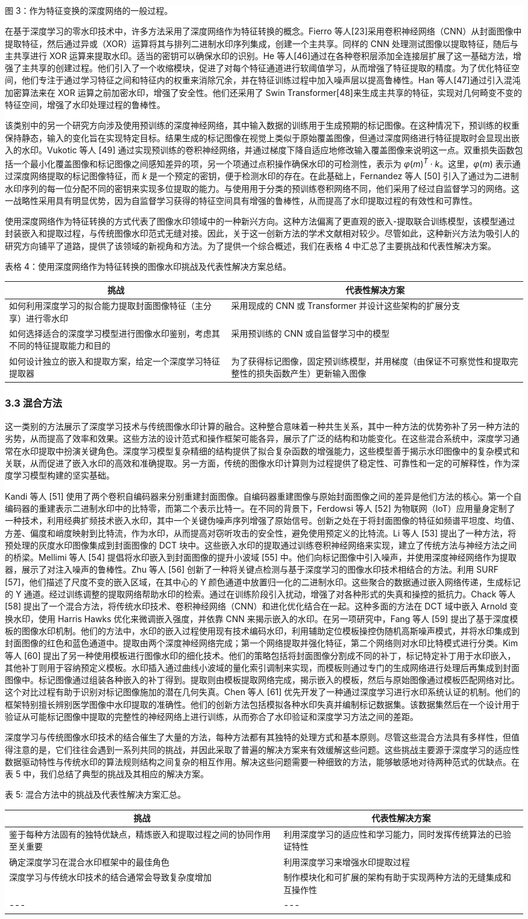 图 3：作为特征变换的深度网络的一般过程。

在基于深度学习的零水印技术中，许多方法采用了深度网络作为特征转换的概念。Fierro 等人[23]采用卷积神经网络（CNN）从封面图像中提取特征，然后通过异或（XOR）运算将其与排列二进制水印序列集成，创建一个主共享。同样的 CNN 处理测试图像以提取特征，随后与主共享进行 XOR 运算来提取水印。适当的密钥可以确保水印的识别。He 等人[46]通过在各种卷积层添加全连接层扩展了这一基础方法，增强了主共享的创建过程。他们引入了一个收缩模块，促进了对每个特征通道进行软阈值学习，从而增强了特征提取的精度。为了优化特征空间，他们专注于通过学习特征之间和特征内的权重来消除冗余，并在特征训练过程中加入噪声层以提高鲁棒性。Han 等人[47]通过引入混沌加密算法来在 XOR 运算之前加密水印，增强了安全性。他们还采用了 Swin Transformer[48]来生成主共享的特征，实现对几何畸变不变的特征空间，增强了水印处理过程的鲁棒性。

该类别中的另一个研究方向涉及使用预训练的深度神经网络，其中输入数据的训练用于生成预期的标记图像。在这种情况下，预训练的权重保持静态，输入的变化旨在实现特定目标。结果生成的标记图像在视觉上类似于原始覆盖图像，但通过深度网络进行特征提取时会显现出嵌入的水印。Vukotic 等人 [49] 通过实现预训练的卷积神经网络，并通过梯度下降自适应地修改输入覆盖图像来说明这一点。双重损失函数包括一个最小化覆盖图像和标记图像之间感知差异的项，另一个项通过点积操作确保水印的可检测性，表示为 $\varphi(m)^{T}\cdot k$。这里，$\varphi(m)$ 表示通过深度网络提取的标记图像特征，而 $k$ 是一个预定的密钥，便于检测水印的存在。在此基础上，Fernandez 等人 [50] 引入了通过为二进制水印序列的每一位分配不同的密钥来实现多位提取的能力。与使用用于分类的预训练卷积网络不同，他们采用了经过自监督学习的网络。这一战略性采用具有明显优势，因为自监督学习获得的特征空间具有增强的鲁棒性，从而提高了水印提取过程的有效性和可靠性。

使用深度网络作为特征转换的方式代表了图像水印领域中的一种新兴方向。这种方法偏离了更直观的嵌入-提取联合训练模型，该模型通过封装嵌入和提取过程，与传统图像水印范式无缝对接。因此，关于这一创新方法的学术文献相对较少。尽管如此，这种新兴方法为吸引人的研究方向铺平了道路，提供了该领域的新视角和方法。为了提供一个综合概述，我们在表格 4 中汇总了主要挑战和代表性解决方案。

表格 4：使用深度网络作为特征转换的图像水印挑战及代表性解决方案总结。

| 挑战 | 代表性解决方案 |
| --- | --- |
| 如何利用深度学习的拟合能力提取封面图像特征（主分享）进行零水印 | 采用现成的 CNN 或 Transformer 并设计这些架构的扩展分支 |
| 如何选择适合的深度学习模型进行图像水印鉴别，考虑其不同的特征提取能力和目的 | 采用预训练的 CNN 或自监督学习中的模型 |
| 如何设计独立的嵌入和提取方案，给定一个深度学习特征提取器 | 为了获得标记图像，固定预训练模型，并用梯度（由保证不可察觉性和提取完整性的损失函数产生）更新输入图像 |

### 3.3 混合方法

这一类别的方法展示了深度学习技术与传统图像水印计算的融合。这种整合意味着一种共生关系，其中一种方法的优势弥补了另一种方法的劣势，从而提高了效率和效果。这些方法的设计范式和操作框架可能各异，展示了广泛的结构和功能变化。在这些混合系统中，深度学习通常在水印提取中扮演关键角色。深度学习模型复杂精细的结构提供了拟合复杂函数的增强能力，这些模型善于揭示水印图像中的复杂模式和关联，从而促进了嵌入水印的高效和准确提取。另一方面，传统的图像水印计算则为过程提供了稳定性、可靠性和一定的可解释性，作为深度学习模型构建的坚实基础。

Kandi 等人 [51] 使用了两个卷积自编码器来分别重建封面图像。自编码器重建图像与原始封面图像之间的差异是他们方法的核心。第一个自编码器的重建表示二进制水印中的比特零，而第二个表示比特一。在不同的背景下，Ferdowsi 等人 [52] 为物联网（IoT）应用量身定制了一种技术，利用经典扩频技术嵌入水印，其中一个关键伪噪声序列增强了原始信号。创新之处在于将封面图像的特征如频谱平坦度、均值、方差、偏度和峭度映射到比特流，作为水印，从而提高对窃听攻击的安全性，避免使用预定义的比特流。Li 等人 [53] 提出了一种方法，将预处理的灰度水印图像集成到封面图像的 DCT 块中。这些嵌入水印的提取通过训练卷积神经网络来实现，建立了传统方法与神经方法之间的桥梁。Mellimi 等人 [54] 提倡将水印嵌入到封面图像的提升小波域 [55] 中。他们向标记图像中引入噪声，并使用深度神经网络作为提取器，展示了对注入噪声的鲁棒性。Zhu 等人 [56] 创新了一种将关键点检测与基于深度学习的图像水印技术相结合的方法。利用 SURF [57]，他们描述了尺度不变的嵌入区域，在其中心的 Y 颜色通道中放置归一化的二进制水印。这些聚合的数据通过嵌入网络传递，生成标记的 Y 通道。经过训练调整的提取网络帮助水印的检索。通过在训练阶段引入扰动，增强了对各种形式的失真和操控的抵抗力。Chack 等人 [58] 提出了一个混合方法，将传统水印技术、卷积神经网络（CNN）和进化优化结合在一起。这种多面的方法在 DCT 域中嵌入 Arnold 变换水印，使用 Harris Hawks 优化来微调嵌入强度，并依靠 CNN 来揭示嵌入的水印。在另一项研究中，Fang 等人 [59] 提出了基于深度模板的图像水印机制。他们的方法中，水印的嵌入过程使用现有技术编码水印，利用辅助定位模板操控伪随机高斯噪声模式，并将水印集成到封面图像的红色和蓝色通道中。提取由两个深度神经网络完成；第一个网络提取并强化特征，第二个网络则对水印比特模式进行分类。Kim 等人 [60] 提出了另一种使用模板进行图像水印的细化技术。他们的策略包括将封面图像分割成不同的补丁，标记特定补丁用于水印嵌入，其他补丁则用于容纳预定义模板。水印插入通过曲线小波域的量化索引调制来实现，而模板则通过专门的生成网络进行处理后再集成到封面图像中。标记图像通过组装各种嵌入的补丁得到。提取则由模板提取网络完成，揭示嵌入的模板，然后与原始图像通过模板匹配网络对比。这个对比过程有助于识别对标记图像施加的潜在几何失真。Chen 等人 [61] 优先开发了一种通过深度学习进行水印系统认证的机制。他们的框架特别擅长辨别医学图像中水印提取的准确性。他们的创新方法包括模拟各种水印失真并编制标记数据集。该数据集然后在一个设计用于验证从可能标记图像中提取的完整性的神经网络上进行训练，从而弥合了水印验证和深度学习方法之间的差距。

深度学习与传统图像水印技术的结合催生了大量的方法，每种方法都有其独特的处理方式和基本原则。尽管这些混合方法具有多样性，但值得注意的是，它们往往会遇到一系列共同的挑战，并因此采取了普遍的解决方案来有效缓解这些问题。这些挑战主要源于深度学习的适应性数据驱动特性与传统水印的算法规则结构之间复杂的相互作用。解决这些问题需要一种细致的方法，能够敏感地对待两种范式的优缺点。在表 5 中，我们总结了典型的挑战及其相应的解决方案。

表 5: 混合方法中的挑战及代表性解决方案汇总。

| 挑战 | 代表性解决方案 |
| --- | --- |
| 鉴于每种方法固有的独特优缺点，精炼嵌入和提取过程之间的协同作用至关重要 | 利用深度学习的适应性和学习能力，同时发挥传统算法的已验证特性 |
| 确定深度学习在混合水印框架中的最佳角色 | 利用深度学习来增强水印提取过程 |
| 深度学习与传统水印技术的结合通常会导致复杂度增加 | 制作模块化和可扩展的架构有助于实现两种方法的无缝集成和互操作性 |
| --- | --- |
